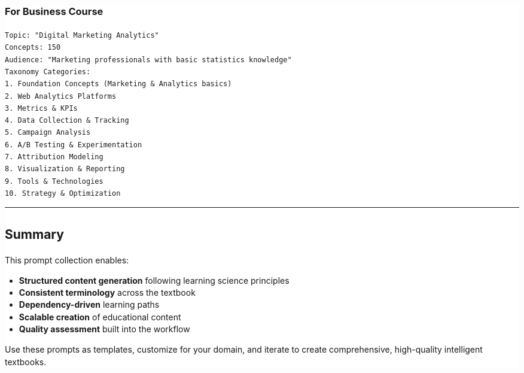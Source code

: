 ### For Business Course

```
Topic: "Digital Marketing Analytics"
Concepts: 150
Audience: "Marketing professionals with basic statistics knowledge"
Taxonomy Categories:
1. Foundation Concepts (Marketing & Analytics basics)
2. Web Analytics Platforms
3. Metrics & KPIs
4. Data Collection & Tracking
5. Campaign Analysis
6. A/B Testing & Experimentation
7. Attribution Modeling
8. Visualization & Reporting
9. Tools & Technologies
10. Strategy & Optimization
```

---

## Summary

This prompt collection enables:
- **Structured content generation** following learning science principles
- **Consistent terminology** across the textbook
- **Dependency-driven** learning paths
- **Scalable creation** of educational content
- **Quality assessment** built into the workflow

Use these prompts as templates, customize for your domain, and iterate to create comprehensive, high-quality intelligent textbooks.
